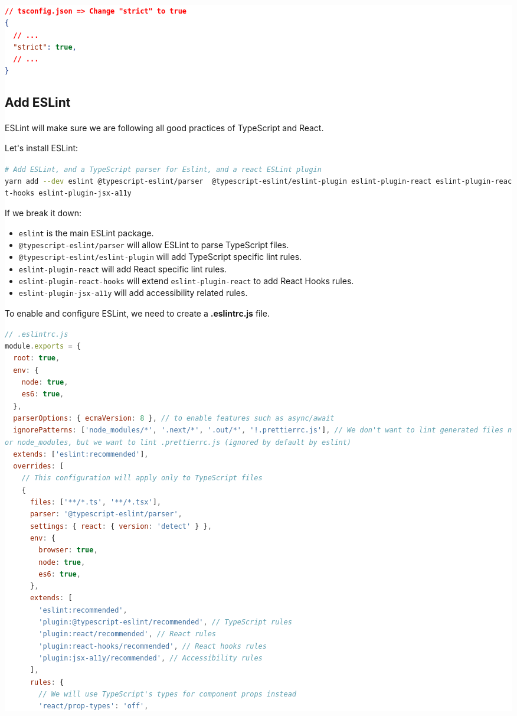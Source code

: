 ```json
// tsconfig.json => Change "strict" to true 
{
  // ...
  "strict": true,
  // ...
}
```

## Add ESLint

ESLint will make sure we are following all good practices of TypeScript and React.

Let's install ESLint:

```sh
# Add ESLint, and a TypeScript parser for Eslint, and a react ESLint plugin
yarn add --dev eslint @typescript-eslint/parser  @typescript-eslint/eslint-plugin eslint-plugin-react eslint-plugin-react-hooks eslint-plugin-jsx-a11y
```

If we break it down:

  - `eslint` is the main ESLint package.
  - `@typescript-eslint/parser` will allow ESLint to parse TypeScript files.
  - `@typescript-eslint/eslint-plugin` will add TypeScript specific lint rules.
  - `eslint-plugin-react` will add React specific lint rules.
  - `eslint-plugin-react-hooks` will extend `eslint-plugin-react` to add React Hooks rules.
  - `eslint-plugin-jsx-a11y` will add accessibility related rules.



To enable and configure ESLint, we need to create a **.eslintrc.js** file.

```javascript
// .eslintrc.js
module.exports = {
  root: true,
  env: {
    node: true,
    es6: true,
  },
  parserOptions: { ecmaVersion: 8 }, // to enable features such as async/await
  ignorePatterns: ['node_modules/*', '.next/*', '.out/*', '!.prettierrc.js'], // We don't want to lint generated files nor node_modules, but we want to lint .prettierrc.js (ignored by default by eslint)
  extends: ['eslint:recommended'],
  overrides: [
    // This configuration will apply only to TypeScript files
    {
      files: ['**/*.ts', '**/*.tsx'],
      parser: '@typescript-eslint/parser',
      settings: { react: { version: 'detect' } },
      env: {
        browser: true,
        node: true,
        es6: true,
      },
      extends: [
        'eslint:recommended',
        'plugin:@typescript-eslint/recommended', // TypeScript rules
        'plugin:react/recommended', // React rules
        'plugin:react-hooks/recommended', // React hooks rules
        'plugin:jsx-a11y/recommended', // Accessibility rules
      ],
      rules: {
        // We will use TypeScript's types for component props instead
        'react/prop-types': 'off',
```